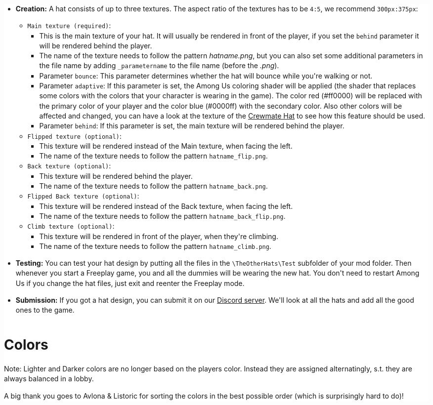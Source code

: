 - **Creation:** A hat consists of up to three textures. The aspect ratio of the textures has to be `4:5`, we recommend `300px:375px`:
  - `Main texture (required)`:
    - This is the main texture of your hat. It will usually be rendered in front of the player, if you set the `behind` parameter it will be rendered behind the player.
    - The name of the texture needs to follow the pattern *hatname.png*, but you can also set some additional parameters in the file name by adding `_parametername` to the file name (before the *.png*).
    - Parameter `bounce`: This parameter determines whether the hat will bounce while you're walking or not.
    - Parameter `adaptive`: If this parameter is set, the Among Us coloring shader will be applied (the shader that replaces some colors with the colors that your character is wearing in the game). The color red (#ff0000) will be replaced with the primary color of your player and the color blue (#0000ff) with the secondary color. Also other colors will be affected and changed, you can have a look at the texture of the [Crewmate Hat](https://static.wikia.nocookie.net/among-us-wiki/images/e/e0/Crewmate_hat.png) to see how this feature should be used.
    - Parameter `behind`: If this parameter is set, the main texture will be rendered behind the player.
  - `Flipped texture (optional)`:
    - This texture will be rendered instead of the Main texture, when facing the left.
    - The name of the texture needs to follow the pattern `hatname_flip.png`.
  - `Back texture (optional)`:
    - This texture will be rendered behind the player.
    - The name of the texture needs to follow the pattern `hatname_back.png`.
  - `Flipped Back texture (optional)`:
    - This texture will be rendered instead of the Back texture, when facing the left.
    - The name of the texture needs to follow the pattern `hatname_back_flip.png`.
  - `Climb texture (optional)`:
    - This texture will be rendered in front of the player, when they're climbing.
    - The name of the texture needs to follow the pattern `hatname_climb.png`.
- **Testing:** You can test your hat design by putting all the files in the `\TheOtherHats\Test` subfolder of your mod folder. Then whenever you start a Freeplay game, you and all the dummies will be wearing the new hat. You don't need to restart Among Us if you change the hat files, just exit and reenter the Freeplay mode.

- **Submission:** If you got a hat design, you can submit it on our [Discord server](https://discord.gg/77RkMJHWsM). We'll look at all the hats and add all the good ones to the game.

# Colors
Note: Lighter and Darker colors are no longer based on the players color. Instead they are assigned alternatingly, s.t. they are always balanced in a lobby.

A big thank you goes to Avlona & Listoric for sorting the colors in the best possible order (which is surprisingly hard to do)!